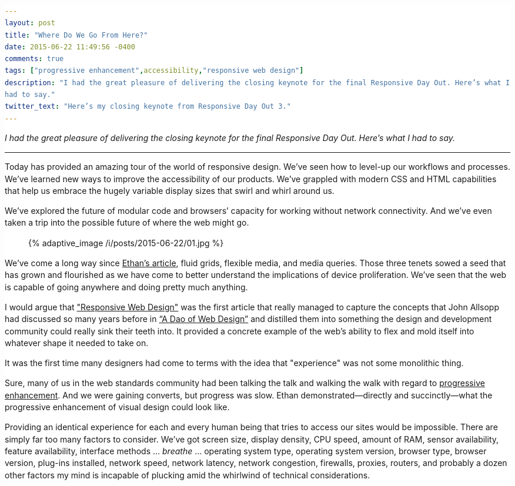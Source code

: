 ```yaml
---
layout: post
title: "Where Do We Go From Here?"
date: 2015-06-22 11:49:56 -0400
comments: true
tags: ["progressive enhancement",accessibility,"responsive web design"]
description: "I had the great pleasure of delivering the closing keynote for the final Responsive Day Out. Here’s what I had to say."
twitter_text: "Here’s my closing keynote from Responsive Day Out 3."
---
```


*I had the great pleasure of delivering the closing keynote for the final Responsive Day Out. Here’s what I had to say.*



<hr>

Today has provided an amazing tour of the world of responsive design. We’ve seen how to level-up our workflows and processes. We’ve learned new ways to improve the accessibility of our products. We’ve grappled with modern CSS and HTML capabilities that help us embrace the hugely variable display sizes that swirl and whirl around us.

We’ve explored the future of modular code and browsers’ capacity for working without network connectivity. And we’ve even taken a trip into the possible future of where the web might go.

<figure id="figure-2015-06-22-01">{% adaptive_image /i/posts/2015-06-22/01.jpg %}</figure>

We’ve come a long way since [Ethan’s article](https://huffduffer.com/adactio/243780), fluid grids, flexible media, and media queries. Those three tenets sowed a seed that has grown and flourished as we have come to better understand the implications of device proliferation. We’ve seen that the web is capable of going anywhere and doing pretty much anything.

I would argue that ["Responsive Web Design"](https://huffduffer.com/adactio/243780) was the first article that really managed to capture the concepts that John Allsopp had discussed so many years before in [“A Dao of Web Design”](http://www.alistapart.com/articles/dao/) and distilled them into something the design and development community could really sink their teeth into. It provided a concrete example of the web’s ability to flex and mold itself into whatever shape it needed to take on.

It was the first time many designers had come to terms with the idea that "experience" was not some monolithic thing.

Sure, many of us in the web standards community had been talking the talk and walking the walk with regard to [progressive enhancement](http://alistapart.com/article/understandingprogressiveenhancement). And we were gaining converts, but progress was slow. Ethan demonstrated—directly and succinctly—what the progressive enhancement of visual design could look like.

Providing an identical experience for each and every human being that tries to access our sites would be impossible. There are simply far too many factors to consider. We’ve got screen size, display density, CPU speed, amount of RAM, sensor availability, feature availability, interface methods … *breathe* … operating system type, operating system version, browser type, browser version, plug-ins installed, network speed, network latency, network congestion, firewalls, proxies, routers, and probably a dozen other factors my mind is incapable of plucking amid the whirlwind of technical considerations.
